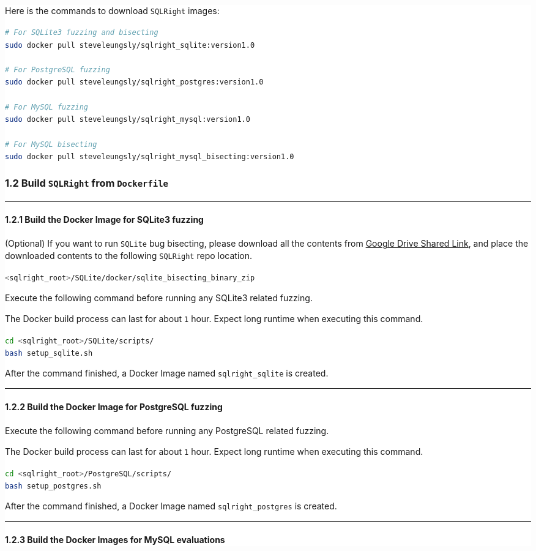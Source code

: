 Here is the commands to download `SQLRight` images:

```bash
# For SQLite3 fuzzing and bisecting
sudo docker pull steveleungsly/sqlright_sqlite:version1.0

# For PostgreSQL fuzzing
sudo docker pull steveleungsly/sqlright_postgres:version1.0

# For MySQL fuzzing
sudo docker pull steveleungsly/sqlright_mysql:version1.0

# For MySQL bisecting
sudo docker pull steveleungsly/sqlright_mysql_bisecting:version1.0
```

### 1.2 Build `SQLRight` from `Dockerfile`

--------------------------------------------------------------------------
#### 1.2.1  Build the Docker Image for SQLite3 fuzzing

(Optional) If you want to run `SQLite` bug bisecting, please download all the contents from [Google Drive Shared Link](https://drive.google.com/drive/folders/1zDvLf93MJbtGXByzDXZ-CbfNPAd3wUGJ?usp=sharing), and place the downloaded contents to the following `SQLRight` repo location. 

```bash
<sqlright_root>/SQLite/docker/sqlite_bisecting_binary_zip
```

Execute the following command before running any SQLite3 related fuzzing. 

The Docker build process can last for about `1` hour. Expect long runtime when executing this command. 
```bash
cd <sqlright_root>/SQLite/scripts/
bash setup_sqlite.sh
```

After the command finished, a Docker Image named `sqlright_sqlite` is created. 

--------------------------------------------------------------------------
#### 1.2.2  Build the Docker Image for PostgreSQL fuzzing

Execute the following command before running any PostgreSQL related fuzzing. 

The Docker build process can last for about `1` hour. Expect long runtime when executing this command. 
```bash
cd <sqlright_root>/PostgreSQL/scripts/
bash setup_postgres.sh
```

After the command finished, a Docker Image named `sqlright_postgres` is created. 

--------------------------------------------------------------------------
#### 1.2.3  Build the Docker Images for MySQL evaluations
